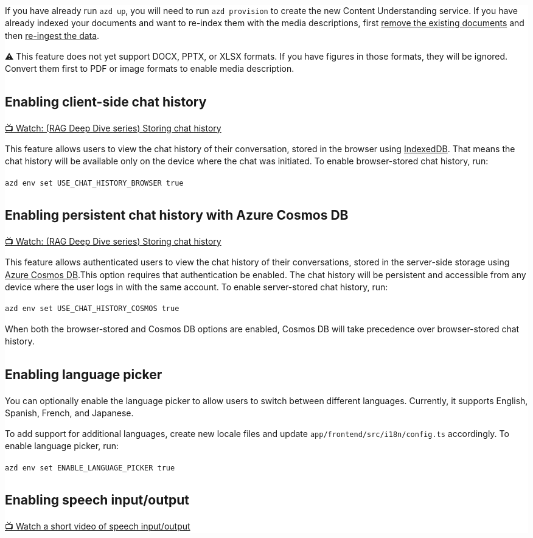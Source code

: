 If you have already run `azd up`, you will need to run `azd provision` to create the new Content Understanding service.
If you have already indexed your documents and want to re-index them with the media descriptions,
first [remove the existing documents](./data_ingestion.md#removing-documents) and then [re-ingest the data](./data_ingestion.md#indexing-additional-documents).

⚠️ This feature does not yet support DOCX, PPTX, or XLSX formats. If you have figures in those formats, they will be ignored.
Convert them first to PDF or image formats to enable media description.

## Enabling client-side chat history

[📺 Watch: (RAG Deep Dive series) Storing chat history](https://www.youtube.com/watch?v=1YiTFnnLVIA)

This feature allows users to view the chat history of their conversation, stored in the browser using [IndexedDB](https://developer.mozilla.org/docs/Web/API/IndexedDB_API). That means the chat history will be available only on the device where the chat was initiated. To enable browser-stored chat history, run:

```shell
azd env set USE_CHAT_HISTORY_BROWSER true
```

## Enabling persistent chat history with Azure Cosmos DB

[📺 Watch: (RAG Deep Dive series) Storing chat history](https://www.youtube.com/watch?v=1YiTFnnLVIA)

This feature allows authenticated users to view the chat history of their conversations, stored in the server-side storage using [Azure Cosmos DB](https://learn.microsoft.com/azure/cosmos-db/).This option requires that authentication be enabled. The chat history will be persistent and accessible from any device where the user logs in with the same account. To enable server-stored chat history, run:

```shell
azd env set USE_CHAT_HISTORY_COSMOS true
```

When both the browser-stored and Cosmos DB options are enabled, Cosmos DB will take precedence over browser-stored chat history.

## Enabling language picker

You can optionally enable the language picker to allow users to switch between different languages. Currently, it supports English, Spanish, French, and Japanese.

To add support for additional languages, create new locale files and update `app/frontend/src/i18n/config.ts` accordingly. To enable language picker, run:

```shell
azd env set ENABLE_LANGUAGE_PICKER true
```

## Enabling speech input/output

[📺 Watch a short video of speech input/output](https://www.youtube.com/watch?v=BwiHUjlLY_U)
